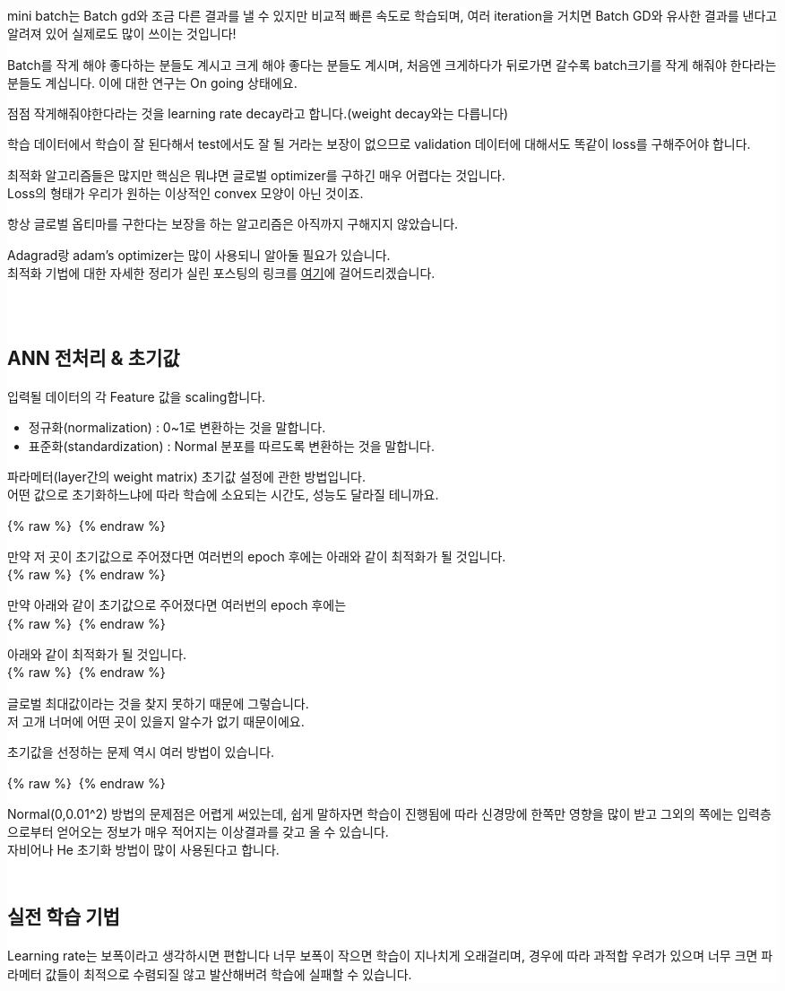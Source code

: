 mini batch는 Batch gd와 조금 다른 결과를 낼 수 있지만 비교적 빠른 속도로 학습되며, 여러 iteration을 거치면 Batch GD와 유사한 결과를 낸다고 알려져 있어 실제로도 많이 쓰이는 것입니다!<br/>

Batch를 작게 해야 좋다하는 분들도 계시고 크게 해야 좋다는 분들도 계시며, 처음엔 크게하다가 뒤로가면 갈수록 batch크기를 작게 해줘야 한다라는 분들도 계십니다. 이에 대한 연구는 On going 상태에요.<br/>

점점 작게해줘야한다라는 것을 learning rate decay라고 합니다.(weight decay와는 다릅니다)<br/>

학습 데이터에서 학습이 잘 된다해서 test에서도 잘 될 거라는 보장이 없으므로 validation 데이터에 대해서도 똑같이 loss를 구해주어야 합니다.<br/>

최적화 알고리즘들은 많지만 핵심은 뭐냐면 글로벌 optimizer를 구하긴 매우 어렵다는 것입니다.<br/>
Loss의 형태가 우리가 원하는 이상적인 convex 모양이 아닌 것이죠.<br/>

항상 글로벌 옵티마를 구한다는 보장을 하는 알고리즘은 아직까지 구해지지 않았습니다.<br/>

Adagrad랑 adam’s optimizer는 많이 사용되니 알아둘 필요가 있습니다.<br/>
최적화 기법에 대한 자세한 정리가 실린 포스팅의 링크를 [여기](https://seamless.tistory.com/38)에 걸어드리겠습니다.<br/>
<br/>
<br/>

ANN 전처리 & 초기값
---
입력될 데이터의 각 Feature 값을 scaling합니다.<br/>
* 정규화(normalization) : 0~1로 변환하는 것을 말합니다.<br/>
* 표준화(standardization) : Normal 분포를 따르도록 변환하는 것을 말합니다.<br/>

파라메터(layer간의 weight matrix) 초기값 설정에 관한 방법입니다.<br/>
어떤 값으로 초기화하느냐에 따라 학습에 소요되는 시간도, 성능도 달라질 테니까요.<br/>

{% raw %} <img src="https://ohjinjin.github.io/assets/images/20200410ml/capture87.JPG" alt=""> {% endraw %}

만약 저 곳이 초기값으로 주어졌다면 여러번의 epoch 후에는 아래와 같이 최적화가 될 것입니다.<br/>
{% raw %} <img src="https://ohjinjin.github.io/assets/images/20200410ml/capture88.JPG" alt=""> {% endraw %}

만약 아래와 같이 초기값으로 주어졌다면 여러번의 epoch 후에는 <br/>
{% raw %} <img src="https://ohjinjin.github.io/assets/images/20200410ml/capture89.JPG" alt=""> {% endraw %}

아래와 같이 최적화가 될 것입니다.<br/>
{% raw %} <img src="https://ohjinjin.github.io/assets/images/20200410ml/capture90.JPG" alt=""> {% endraw %}

글로벌 최대값이라는 것을 찾지 못하기 때문에 그렇습니다.<br/>
저 고개 너머에 어떤 곳이 있을지 알수가 없기 때문이에요.<br/>

초기값을 선정하는 문제 역시 여러 방법이 있습니다.<br/>

{% raw %} <img src="https://ohjinjin.github.io/assets/images/20200410ml/capture85.JPG" alt=""> {% endraw %}

Normal(0,0.01^2) 방법의 문제점은 어렵게 써있는데, 쉽게 말하자면 학습이 진행됨에 따라 신경망에 한쪽만 영향을 많이 받고 그외의 쪽에는 입력층으로부터 얻어오는 정보가 매우 적어지는 이상결과를 갖고 올 수 있습니다. <br/>
자비어나 He 초기화 방법이 많이 사용된다고 합니다.<br/>
<br/>


실전 학습 기법
---
Learning rate는 보폭이라고 생각하시면 편합니다 너무 보폭이 작으면 학습이 지나치게 오래걸리며, 경우에 따라 과적합 우려가 있으며 너무 크면 파라메터 값들이 최적으로 수렴되질 않고 발산해버려 학습에 실패할 수 있습니다.<br/>
